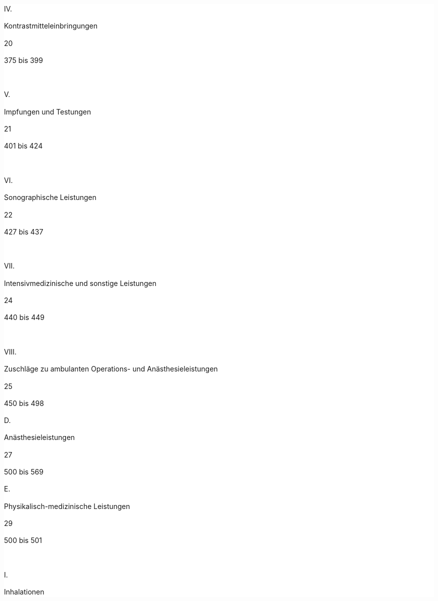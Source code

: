 IV\.

Kontrastmitteleinbringungen

20

375 bis 399

 

V.

Impfungen und Testungen

21

401 bis 424

 

VI\.

Sonographische Leistungen

22

427 bis 437

 

VII\.

Intensivmedizinische und sonstige Leistungen

24

440 bis 449

 

VIII\.

Zuschläge zu ambulanten Operations- und Anästhesieleistungen

25

450 bis 498

D.

Anästhesieleistungen

27

500 bis 569

E.

Physikalisch-medizinische Leistungen

29

500 bis 501

 

I.

Inhalationen
